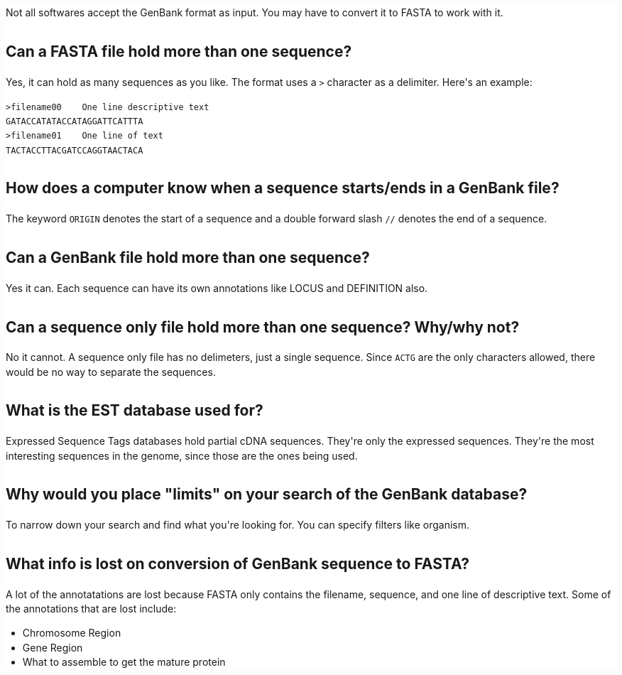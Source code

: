 Not all softwares accept the GenBank format as input. You may have to convert it to FASTA to work
with it.

## Can a FASTA file hold more than one sequence?

Yes, it can hold as many sequences as you like. The format uses a `>` character as a delimiter.
Here's an example:

    >filename00    One line descriptive text
    GATACCATATACCATAGGATTCATTTA
    >filename01    One line of text
    TACTACCTTACGATCCAGGTAACTACA

## How does a computer know when a sequence starts/ends in a GenBank file?

The keyword `ORIGIN` denotes the start of a sequence and a double forward slash `//` denotes the end
of a sequence.

## Can a GenBank file hold more than one sequence?

Yes it can. Each sequence can have its own annotations like LOCUS and DEFINITION also.

## Can a sequence only file hold more than one sequence? Why/why not?

No it cannot. A sequence only file has no delimeters, just a single sequence. Since `ACTG` are the
only characters allowed, there would be no way to separate the sequences.

## What is the EST database used for?

Expressed Sequence Tags databases hold partial cDNA sequences. They're only the expressed sequences.
They're the most interesting sequences in the genome, since those are the ones being used.

## Why would you place "limits" on your search of the GenBank database?

To narrow down your search and find what you're looking for. You can specify filters like organism.

## What info is lost on conversion of GenBank sequence to FASTA?

A lot of the annotatations are lost because FASTA only contains the filename, sequence, and one line
of descriptive text. Some of the annotations that are lost include:

* Chromosome Region
* Gene Region
* What to assemble to get the mature protein
